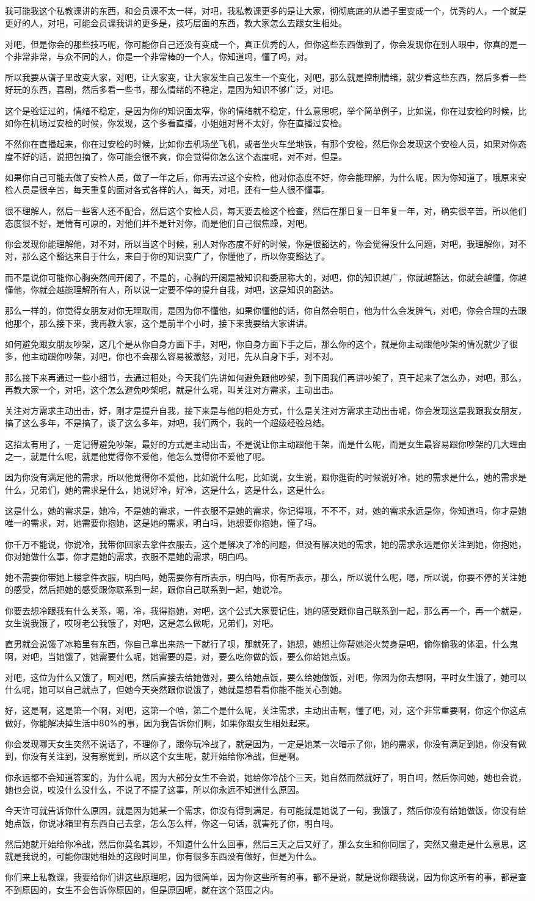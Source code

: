 我可能我这个私教课讲的东西，和会员课不太一样，对吧，我私教课更多的是让大家，彻彻底底的从谱子里变成一个，优秀的人，一个就是更好的人，对吧，可能会员课我讲的更多是，技巧层面的东西，教大家怎么去跟女生相处。

对吧，但是你会的那些技巧呢，你可能你自己还没有变成一个，真正优秀的人，但你这些东西做到了，你会发现你在别人眼中，你真的是一个非常非常，与众不同的人，你是一个非常棒的一个人，你知道吗，懂了吗，对。

所以我要从谱子里改变大家，对吧，让大家变，让大家发生自己发生一个变化，对吧，那么就是控制情绪，就少看这些东西，然后多看一些好玩的东西，喜剧，然后多看一些书，那么情绪的不稳定，是因为知识不够广泛，对吧。

这个是验证过的，情绪不稳定，是因为你的知识面太窄，你的情绪就不稳定，什么意思呢，举个简单例子，比如说，你在过安检的时候，比如你在机场过安检的时候，你发现，这个多看直播，小姐姐对肾不太好，你在直播过安检。

不然你在直播起来，你在过安检的时候，比如你去机场坐飞机，或者坐火车坐地铁，有那个安检，然后你会发现这个安检人员，如果对你态度不好的话，说把包摘了，你可能会很不爽，你会觉得你怎么这个态度呢，对不对，但是。

如果你自己可能去做了安检人员，做了一年之后，你再去过这个安检，他对你态度不好，你会能理解，为什么呢，因为你知道了，哦原来安检人员是很辛苦，每天重复的面对各式各样的人，每天，对吧，还有一些人很不懂事。

很不理解人，然后一些客人还不配合，然后这个安检人员，每天要去检这个检查，然后在那日复一日年复一年，对，确实很辛苦，所以他们态度很不好，是情有可原的，对他们并不是针对你，而是他们自己很焦躁，对吧。

你会发现你能理解他，对不对，所以当这个时候，别人对你态度不好的时候，你是很豁达的，你会觉得没什么问题，对吧，我理解你，对不对，那么这个豁达来自于什么，来自于你的知识变广了，你懂他了，所以你变豁达了。

而不是说你可能你心胸突然间开阔了，不是的，心胸的开阔是被知识和委屈称大的，对吧，你的知识越广，你就越豁达，你就会越懂，你越懂他，你就会越能理解所有人，所以说一定要不停的提升自我，对吧，这是知识的豁达。

那么一样的，你觉得女朋友对你无理取闹，是因为你不懂他，如果你懂他的话，你自然会明白，他为什么会发脾气，对吧，你会合理的去跟他那个，那么接下来，我再教大家，这个是前半个小时，接下来我要给大家讲讲。

如何避免跟女朋友吵架，这几个是从你自身方面下手，对吧，你自身方面下手之后，那么你的这个，就是你主动跟他吵架的情况就少了很多，他主动跟你吵架，对吧，你也不会那么容易被激怒，对吧，先从自身下手，对不对。

那么接下来再通过一些小细节，去通过相处，今天我们先讲如何避免跟他吵架，到下周我们再讲吵架了，真干起来了怎么办，对吧，那么，再教大家一个，对吧，这个怎么避免吵架呢，就是什么呢，叫关注对方需求，主动出击。

关注对方需求主动出击，好，刚才是提升自我，接下来是与他的相处方式，什么是关注对方需求主动出击呢，你会发现这是我跟我女朋友，搞了这么多年，不是搞了，谈了这么多年，对吧，我们两个，我的一个超级经验总结。

这招太有用了，一定记得避免吵架，最好的方式是主动出击，不是说让你主动跟他干架，而是什么呢，而是女生最容易跟你吵架的几大理由之一，就是什么呢，就是他觉得你不爱他，他怎么觉得你不爱他了呢。

因为你没有满足他的需求，所以他觉得你不爱他，比如说什么呢，比如说，女生说，跟你逛街的时候说好冷，她的需求是什么，她的需求是什么，兄弟们，她的需求是什么，她说好冷，好冷，这是什么，这是什么，这是什么。

这是什么，她的需求是，她冷，不是她的需求，一件衣服不是她的需求，你记得哦，不不不，对，她的需求永远是你，你知道吗，你才是她唯一的需求，对，她需要你抱她，这是她的需求，明白吗，她想要你抱她，懂了吗。

你千万不能说，你说冷，我带你回家去拿件衣服去，这个是解决了冷的问题，但没有解决她的需求，她的需求永远是你关注到她，你抱她，你对她做什么事，你才是她的需求，衣服不是她的需求，明白吗。

她不需要你带她上楼拿件衣服，明白吗，她需要你有所表示，明白吗，你有所表示，那么，所以说什么呢，嗯，所以说，你要不停的关注她的感受，然后把她的感受跟你联系到一起，跟你自己联系到一起，她说冷。

你要去想冷跟我有什么关系，嗯，冷，我得抱她，对吧，这个公式大家要记住，她的感受跟你自己联系到一起，那么再一个，再一个就是，女生说我饿了，哎呀老公我饿了，对吧，这是怎么做呢，兄弟们，对吧。

直男就会说饿了冰箱里有东西，你自己拿出来热一下就行了呗，那就死了，她想，她想让你帮她浴火焚身是吧，偷你偷我的体温，什么鬼啊，对吧，当她饿了，她需要什么呢，她需要的是，对，要么吃你做的饭，要么你给她点饭。

对吧，这位为什么又饿了，啊对吧，然后直接去给她做对，要么给她点饭，要么给她做饭，对吧，你因为你去想啊，平时女生饿了，她可以什么呢，她可以自己就点了，但她今天突然跟你说饿了，她就是想看看你能不能关心到她。

好，这是啊，这是第一个啊，对吧，这第一个哈，第二个是什么呢，关注需求，主动出击啊，懂了吧，对，这个非常重要啊，你这个你这点做好，你能解决掉生活中80%的事，因为我告诉你们啊，如果你跟女生相处起来。

你会发现哪天女生突然不说话了，不理你了，跟你玩冷战了，就是因为，一定是她某一次暗示了你，她的需求，你没有满足到她，你没有做到，你没有关注到，没有察觉到，所以这个女生呢，就开始给你冷战，但是啊。

你永远都不会知道答案的，为什么呢，因为大部分女生不会说，她给你冷战个三天，她自然而然就好了，明白吗，然后你问她，她也会说，她也会说，哎没什么没什么，不说了不提了这事，所以你永远不知道什么原因。

今天许可就告诉你什么原因，就是因为她某一个需求，你没有得到满足，有可能就是她说了一句，我饿了，然后你没有给她做饭，你没有给她点饭，你说冰箱里有东西自己去拿，怎么怎么样，你这一句话，就害死了你，明白吗。

然后她就开始给你冷战，然后你莫名其妙，不知道什么什么回事，然后三天之后又好了，那么女生和你同居了，突然又搬走是什么意思，这就是我说的，可能你跟她相处的这段时间里，你有很多东西没有做好，但是为什么。

你们来上私教课，我要给你们讲这些原理呢，因为很简单，因为你这些所有的事，都不是说，就是说你跟我说，因为你这所有的事，都是查不到原因的，女生不会告诉你原因的，但是原因呢，就在这个范围之内。
